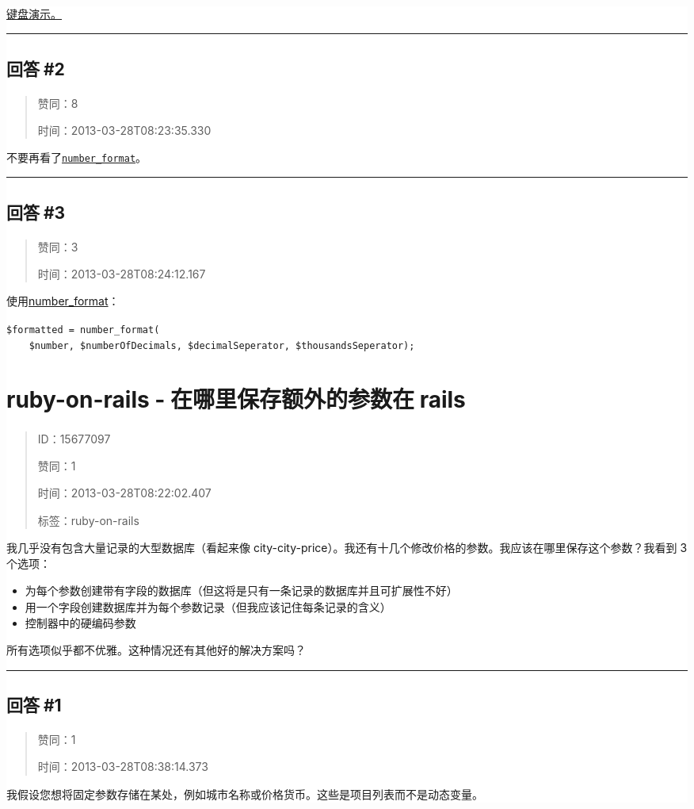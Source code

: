 [键盘演示。](http://codepad.org/Y0XCnRhC)

* * *

## 回答 #2

> 赞同：8
> 
> 时间：2013-03-28T08:23:35.330

不要再看了[`number_format`](http://php.net/number_format)。

* * *

## 回答 #3

> 赞同：3
> 
> 时间：2013-03-28T08:24:12.167

使用[number_format](http://php.net/number_format)：

```
$formatted = number_format(
    $number, $numberOfDecimals, $decimalSeperator, $thousandsSeperator); 
```

# ruby-on-rails - 在哪里保存额外的参数在 rails

> ID：15677097
> 
> 赞同：1
> 
> 时间：2013-03-28T08:22:02.407
> 
> 标签：ruby-on-rails

我几乎没有包含大量记录的大型数据库（看起来像 city-city-price）。我还有十几个修改价格的参数。我应该在哪里保存这个参数？我看到 3 个选项：

*   为每个参数创建带有字段的数据库（但这将是只有一条记录的数据库并且可扩展性不好）
*   用一个字段创建数据库并为每个参数记录（但我应该记住每条记录的含义）
*   控制器中的硬编码参数

所有选项似乎都不优雅。这种情况还有其他好的解决方案吗？

* * *

## 回答 #1

> 赞同：1
> 
> 时间：2013-03-28T08:38:14.373

我假设您想将固定参数存储在某处，例如城市名称或价格货币。这些是项目列表而不是动态变量。
